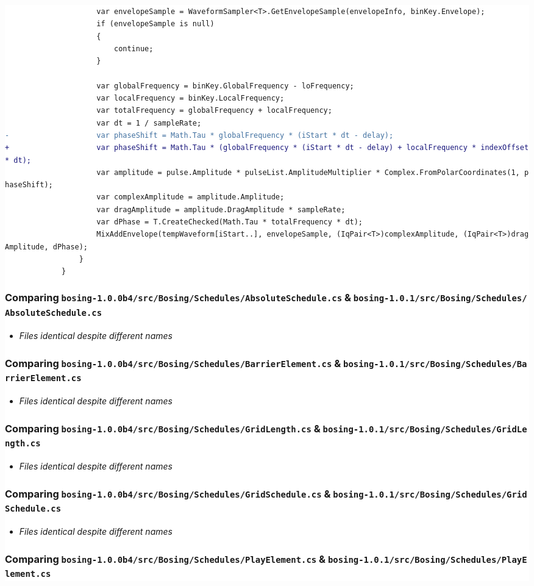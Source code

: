 ```diff
                     var envelopeSample = WaveformSampler<T>.GetEnvelopeSample(envelopeInfo, binKey.Envelope);
                     if (envelopeSample is null)
                     {
                         continue;
                     }
 
                     var globalFrequency = binKey.GlobalFrequency - loFrequency;
                     var localFrequency = binKey.LocalFrequency;
                     var totalFrequency = globalFrequency + localFrequency;
                     var dt = 1 / sampleRate;
-                    var phaseShift = Math.Tau * globalFrequency * (iStart * dt - delay);
+                    var phaseShift = Math.Tau * (globalFrequency * (iStart * dt - delay) + localFrequency * indexOffset * dt);
                     var amplitude = pulse.Amplitude * pulseList.AmplitudeMultiplier * Complex.FromPolarCoordinates(1, phaseShift);
                     var complexAmplitude = amplitude.Amplitude;
                     var dragAmplitude = amplitude.DragAmplitude * sampleRate;
                     var dPhase = T.CreateChecked(Math.Tau * totalFrequency * dt);
                     MixAddEnvelope(tempWaveform[iStart..], envelopeSample, (IqPair<T>)complexAmplitude, (IqPair<T>)dragAmplitude, dPhase);
                 }
             }
```

### Comparing `bosing-1.0.0b4/src/Bosing/Schedules/AbsoluteSchedule.cs` & `bosing-1.0.1/src/Bosing/Schedules/AbsoluteSchedule.cs`

 * *Files identical despite different names*

### Comparing `bosing-1.0.0b4/src/Bosing/Schedules/BarrierElement.cs` & `bosing-1.0.1/src/Bosing/Schedules/BarrierElement.cs`

 * *Files identical despite different names*

### Comparing `bosing-1.0.0b4/src/Bosing/Schedules/GridLength.cs` & `bosing-1.0.1/src/Bosing/Schedules/GridLength.cs`

 * *Files identical despite different names*

### Comparing `bosing-1.0.0b4/src/Bosing/Schedules/GridSchedule.cs` & `bosing-1.0.1/src/Bosing/Schedules/GridSchedule.cs`

 * *Files identical despite different names*

### Comparing `bosing-1.0.0b4/src/Bosing/Schedules/PlayElement.cs` & `bosing-1.0.1/src/Bosing/Schedules/PlayElement.cs`
